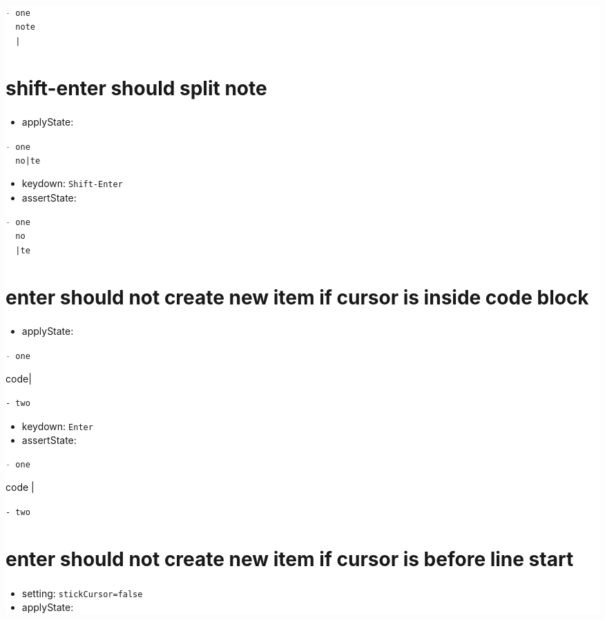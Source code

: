 ```md
- one
  note
  |
```

# shift-enter should split note

- applyState:

```md
- one
  no|te
```

- keydown: `Shift-Enter`
- assertState:

```md
- one
  no
  |te
```

# enter should not create new item if cursor is inside code block

- applyState:

```md
- one
  ```
  code|
  ```
- two
```

- keydown: `Enter`
- assertState:

```md
- one
  ```
  code
  |
  ```
- two
```

# enter should not create new item if cursor is before line start

- setting: `stickCursor=false`
- applyState:
